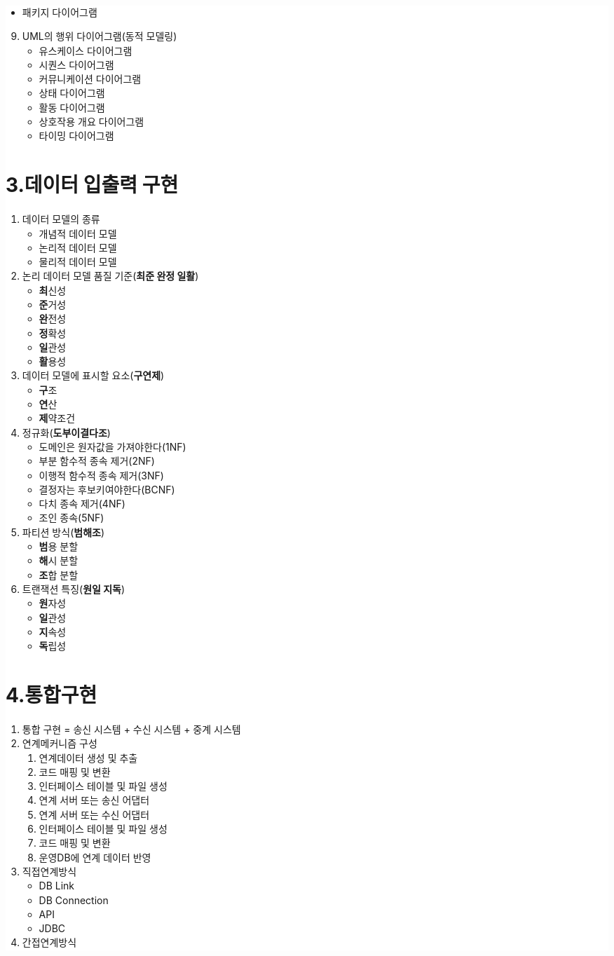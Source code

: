    - 패키지 다이어그램
9. UML의 행위 다이어그램(동적 모델링)
   - 유스케이스 다이어그램
   - 시퀀스 다이어그램
   - 커뮤니케이션 다이어그램
   - 상태 다이어그램
   - 활동 다이어그램
   - 상호작용 개요 다이어그램
   - 타이밍 다이어그램

# 3.데이터 입출력 구현

1. 데이터 모델의 종류
   - 개념적 데이터 모델
   - 논리적 데이터 모델
   - 물리적 데이터 모델
2. 논리 데이터 모델 품질 기준(**최준 완정 일활**)
   - **최**신성
   - **준**거성
   - **완**전성
   - **정**확성
   - **일**관성
   - **활**용성
3. 데이터 모델에 표시할 요소(**구연제**)
   - **구**조
   - **연**산
   - **제**약조건
4. 정규화(**도부이결다조**)
   - 도메인은 원자값을 가져야한다(1NF)
   - 부분 함수적 종속 제거(2NF)
   - 이행적 함수적 종속 제거(3NF)
   - 결정자는 후보키여야한다(BCNF)
   - 다치 종속 제거(4NF)
   - 조인 종속(5NF)
5. 파티션 방식(**범해조**)
   - **범**용 분할
   - **해**시 분할
   - **조**합 분할
6. 트랜잭션 특징(**원일 지독**)
   - **원**자성
   - **일**관성
   - **지**속성
   - **독**립성

# 4.통합구현

1. 통합 구현 = 송신 시스템 + 수신 시스템 + 중계 시스템
2. 연계메커니즘 구성
   1. 연계데이터 생성 및 추출
   2. 코드 매핑 및 변환
   3. 인터페이스 테이블 및 파일 생성
   4. 연계 서버 또는 송신 어댑터
   5. 연계 서버 또는 수신 어댑터
   6. 인터페이스 테이블 및 파일 생성
   7. 코드 매핑 및 변환
   8. 운영DB에 연계 데이터 반영
3. 직접연계방식
   - DB Link
   - DB Connection
   - API
   - JDBC
4. 간접연계방식